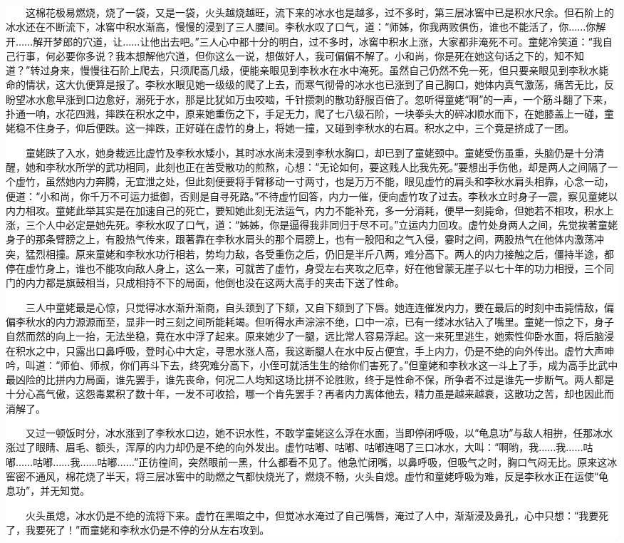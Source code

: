 　　这棉花极易燃烧，烧了一袋，又是一袋，火头越烧越旺，流下来的冰水也是越多，过不多时，第三层冰窖中已是积水尺余。但石阶上的冰水还在不断流下，冰窖中积水渐高，慢慢的浸到了三人腰间。李秋水叹了口气，道：“师姊，你我两败俱伤，谁也不能活了，你……你解开……解开梦郎的穴道，让……让他出去吧。”三人心中都十分的明白，过不多时，冰窖中积水上涨，大家都非淹死不可。童姥冷笑道：“我自己行事，何必要你多说？我本想解他穴道，但你这么一说，想做好人，我可偏偏不解了。小和尚，你是死在她这句话之下的，知不知道？”转过身来，慢慢往石阶上爬去，只须爬高几级，便能亲眼见到李秋水在水中淹死。虽然自己仍然不免一死，但只要亲眼见到李秋水毙命的情状，这大仇便算是报了。李秋水眼见她一级级的爬了上去，而寒气彻骨的冰水也已涨到了自己胸口，她体内真气激荡，痛苦无比，反盼望冰水愈早涨到口边愈好，溺死于水，那是比犹如万虫咬啮，千针攒刺的散功舒服百倍了。忽听得童姥“啊”的一声，一个筋斗翻了下来，扑通一响，水花四溅，摔跌在积水之中，原来她重伤之下，手足无力，爬了七八级石阶，一块拳头大的碎冰顺水而下，在她膝盖上一碰，童姥稳不住身子，仰后便跌。这一摔跌，正好碰在虚竹的身上，将她一撞，又碰到李秋水的右肩。积水之中，三个竟是挤成了一团。

　　童姥跌了入水，她身裁远比虚竹及李秋水矮小，其时冰水尚未浸到李秋水胸口，却已到了童姥颈中。童姥受伤虽重，头脑仍是十分清醒，她和李秋水所学的武功相同，此刻也正在苦受散功的煎熬，心想：“无论如何，要这贱人比我先死。”要想出手伤他，却是两人之间隔了一个虚竹，虽然她内力奔腾，无宜泄之处，但此刻便要将手臂移动一寸两寸，也是万万不能，眼见虚竹的肩头和李秋水肩头相靠，心念一动，便道：“小和尚，你千万不可运力抵御，否则是自寻死路。”不待虚竹回答，内力一催，便向虚竹攻了过去。李秋水立时身子一震，察见童姥以内力相攻。童姥此举其实是在加速自己的死亡，要知她此刻无法运气，内力不能补充，多一分消耗，便早一刻毙命，但她若不相攻，积水上涨，三个人中必定是她先死。李秋水叹了口气，道：“姊姊，你是逼得我非同归于尽不可。”立运内力回攻。虚竹处身两人之间，先觉挨著童姥身子的那条臂膀之上，有股热气传来，跟著靠在李秋水肩头的那个肩膀上，也有一股阳和之气入侵，霎时之间，两股热气在他体内激荡冲突，猛烈相撞。原来童姥和李秋水功行相若，势均力敌，各受重伤之后，仍旧是半斤八两，难分高下。两人的内力接触之后，僵持半途，都停在虚竹身上，谁也不能攻向敌人身上，这么一来，可就苦了虚竹，身受左右夹攻之厄幸，好在他曾蒙无崖子以七十年的功力相授，三个同门的内力都是旗鼓相当，只成相持不下的局面，他倒也没在这两大高手的夹击下送了性命。

　　三人中童姥最是心惊，只觉得冰水渐升渐商，自头颈到了下颏，又自下颏到了下唇。她连连催发内力，要在最后的时刻中击毙情敌，偏偏李秋水的内力源源而至，显非一时三刻之间所能耗竭。但听得水声淙淙不绝，口中一凉，已有一缕冰水钻入了嘴里。童姥一惊之下，身子自然而然的向上一抬，无法坐稳，竟在水中浮了起来。原来她少了一腿，远比常人容易浮起。这一来死里逃生，她索性仰卧水面，将后脑浸在积水之中，只露出口鼻呼吸，登时心中大定，寻思水涨人高，我这断腿人在水中反占便宜，手上内力，仍是不绝的向外传出。虚竹大声呻吟，叫道：“师伯、师叔，你们再斗下去，终究难分高下，小侄可就活生生的给你们害死了。”但童姥和李秋水这一斗上了手，成为高手比武中最凶险的比拼内力局面，谁先罢手，谁先丧命，何况二人均知这场比拼不论胜败，终于是性命不保，所争者不过是谁先一步断气。两人都是十分心高气傲，这怨毒累积了数十年，一发不可收拾，哪一个肯先罢手？再者内力离体他去，精力虽是越来越衰，这散功之苦，却也因此而消解了。

　　又过一顿饭时分，冰水涨到了李秋水口边，她不识水性，不敢学童姥这么浮在水面，当即停闭呼吸，以“龟息功”与敌人相拚，任那冰水涨过了眼睛、眉毛、额头，浑厚的内力却仍是不绝的向外发出。虚竹咕嘟、咕嘟、咕嘟连喝了三口冰水，大叫：“啊哟，我……我……咕嘟……咕嘟……我……咕嘟……”正彷徨间，突然眼前一黑，什么都看不见了。他急忙闭嘴，以鼻呼吸，但吸气之时，胸口气闷无比。原来这冰窖密不通风，棉花烧了半天，将三层冰窖中的助燃之气都快烧光了，燃烧不畅，火头自熄。虚竹和童姥呼吸为难，反是李秋水正在运使“龟息功”，并无知觉。

　　火头虽熄，冰水仍是不绝的流将下来。虚竹在黑暗之中，但觉冰水淹过了自己嘴唇，淹过了人中，渐渐浸及鼻孔，心中只想：“我要死了，我要死了！”而童姥和李秋水仍是不停的分从左右攻到。